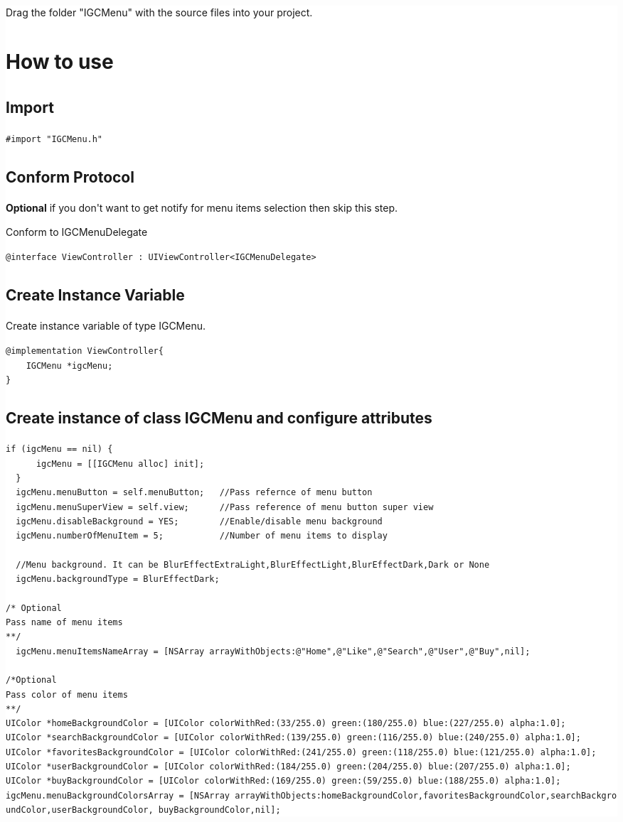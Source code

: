 Drag the folder "IGCMenu" with the source files into your project.

# How to use

## Import
 ```objc
 #import "IGCMenu.h"
 ```
 
## Conform Protocol
 **Optional** if you don't want to get notify for menu items selection then skip this step.
 
 Conform to IGCMenuDelegate
 
 ```objc
 @interface ViewController : UIViewController<IGCMenuDelegate>
 ```
 
## Create Instance Variable

Create instance variable of type IGCMenu.

```objc
@implementation ViewController{
    IGCMenu *igcMenu;
}
```
## Create instance of class IGCMenu and configure attributes

```objc
if (igcMenu == nil) {
      igcMenu = [[IGCMenu alloc] init];
  }
  igcMenu.menuButton = self.menuButton;   //Pass refernce of menu button
  igcMenu.menuSuperView = self.view;      //Pass reference of menu button super view
  igcMenu.disableBackground = YES;        //Enable/disable menu background
  igcMenu.numberOfMenuItem = 5;           //Number of menu items to display
  
  //Menu background. It can be BlurEffectExtraLight,BlurEffectLight,BlurEffectDark,Dark or None
  igcMenu.backgroundType = BlurEffectDark;

/* Optional
Pass name of menu items
**/
  igcMenu.menuItemsNameArray = [NSArray arrayWithObjects:@"Home",@"Like",@"Search",@"User",@"Buy",nil];
  
/*Optional
Pass color of menu items
**/
UIColor *homeBackgroundColor = [UIColor colorWithRed:(33/255.0) green:(180/255.0) blue:(227/255.0) alpha:1.0];
UIColor *searchBackgroundColor = [UIColor colorWithRed:(139/255.0) green:(116/255.0) blue:(240/255.0) alpha:1.0];
UIColor *favoritesBackgroundColor = [UIColor colorWithRed:(241/255.0) green:(118/255.0) blue:(121/255.0) alpha:1.0];
UIColor *userBackgroundColor = [UIColor colorWithRed:(184/255.0) green:(204/255.0) blue:(207/255.0) alpha:1.0];
UIColor *buyBackgroundColor = [UIColor colorWithRed:(169/255.0) green:(59/255.0) blue:(188/255.0) alpha:1.0];
igcMenu.menuBackgroundColorsArray = [NSArray arrayWithObjects:homeBackgroundColor,favoritesBackgroundColor,searchBackgroundColor,userBackgroundColor, buyBackgroundColor,nil];
```